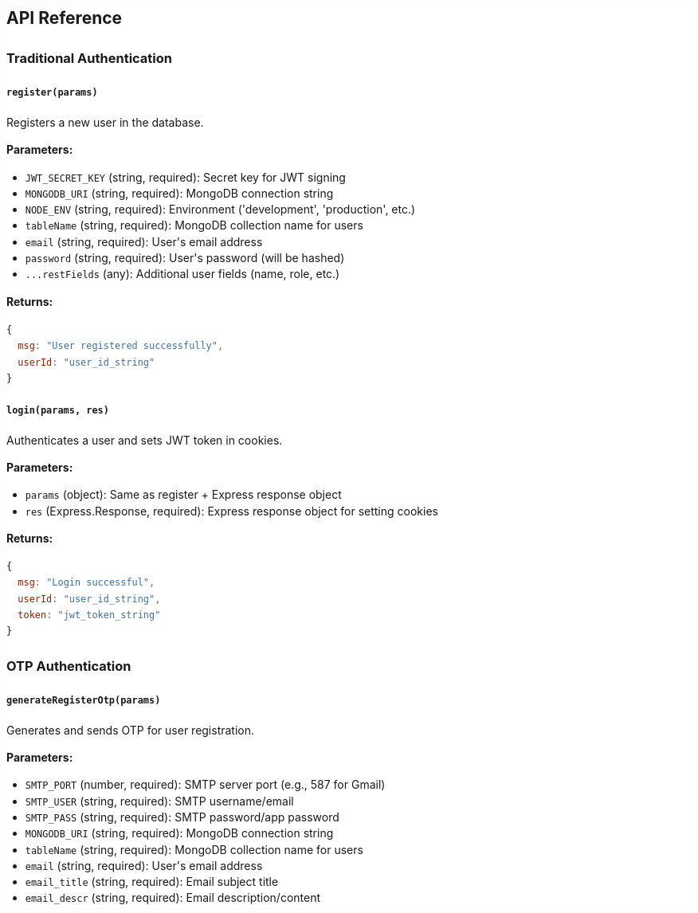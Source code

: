 ```javascript
```

## API Reference

### Traditional Authentication

#### `register(params)`

Registers a new user in the database.

**Parameters:**
- `JWT_SECRET_KEY` (string, required): Secret key for JWT signing
- `MONGODB_URI` (string, required): MongoDB connection string
- `NODE_ENV` (string, required): Environment ('development', 'production', etc.)
- `tableName` (string, required): MongoDB collection name for users
- `email` (string, required): User's email address
- `password` (string, required): User's password (will be hashed)
- `...restFields` (any): Additional user fields (name, role, etc.)

**Returns:**
```javascript
{
  msg: "User registered successfully",
  userId: "user_id_string"
}
```

#### `login(params, res)`

Authenticates a user and sets JWT token in cookies.

**Parameters:**
- `params` (object): Same as register + Express response object
- `res` (Express.Response, required): Express response object for setting cookies

**Returns:**
```javascript
{
  msg: "Login successful",
  userId: "user_id_string",
  token: "jwt_token_string"
}
```

### OTP Authentication

#### `generateRegisterOtp(params)`

Generates and sends OTP for user registration.

**Parameters:**
- `SMTP_PORT` (number, required): SMTP server port (e.g., 587 for Gmail)
- `SMTP_USER` (string, required): SMTP username/email
- `SMTP_PASS` (string, required): SMTP password/app password
- `MONGODB_URI` (string, required): MongoDB connection string
- `tableName` (string, required): MongoDB collection name for users
- `email` (string, required): User's email address
- `email_title` (string, required): Email subject title
- `email_descr` (string, required): Email description/content
